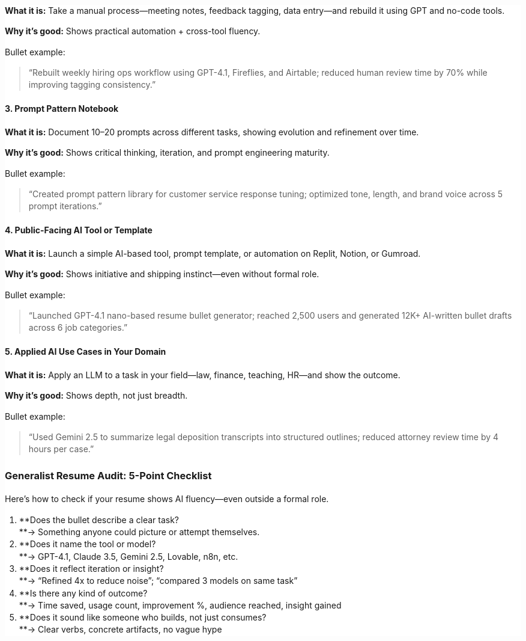 **What it is:** Take a manual process—meeting notes, feedback tagging, data entry—and rebuild it using GPT and no-code tools.

**Why it’s good:** Shows practical automation + cross-tool fluency.

Bullet example:

> “Rebuilt weekly hiring ops workflow using GPT-4.1, Fireflies, and Airtable; reduced human review time by 70% while improving tagging consistency.”

#### 3\. Prompt Pattern Notebook

**What it is:** Document 10–20 prompts across different tasks, showing evolution and refinement over time.

**Why it’s good:** Shows critical thinking, iteration, and prompt engineering maturity.

Bullet example:

> “Created prompt pattern library for customer service response tuning; optimized tone, length, and brand voice across 5 prompt iterations.”

#### 4\. Public-Facing AI Tool or Template

**What it is:** Launch a simple AI-based tool, prompt template, or automation on Replit, Notion, or Gumroad.

**Why it’s good:** Shows initiative and shipping instinct—even without formal role.

Bullet example:

> “Launched GPT-4.1 nano-based resume bullet generator; reached 2,500 users and generated 12K+ AI-written bullet drafts across 6 job categories.”

#### 5\. Applied AI Use Cases in Your Domain

**What it is:** Apply an LLM to a task in your field—law, finance, teaching, HR—and show the outcome.

**Why it’s good:** Shows depth, not just breadth.

Bullet example:

> “Used Gemini 2.5 to summarize legal deposition transcripts into structured outlines; reduced attorney review time by 4 hours per case.”

### Generalist Resume Audit: 5-Point Checklist

Here’s how to check if your resume shows AI fluency—even outside a formal role.

1. **Does the bullet describe a clear task?  
	**→ Something anyone could picture or attempt themselves.
2. **Does it name the tool or model?  
	**→ GPT-4.1, Claude 3.5, Gemini 2.5, Lovable, n8n, etc.
3. **Does it reflect iteration or insight?  
	**→ “Refined 4x to reduce noise”; “compared 3 models on same task”
4. **Is there any kind of outcome?  
	**→ Time saved, usage count, improvement %, audience reached, insight gained
5. **Does it sound like someone who builds, not just consumes?  
	**→ Clear verbs, concrete artifacts, no vague hype
